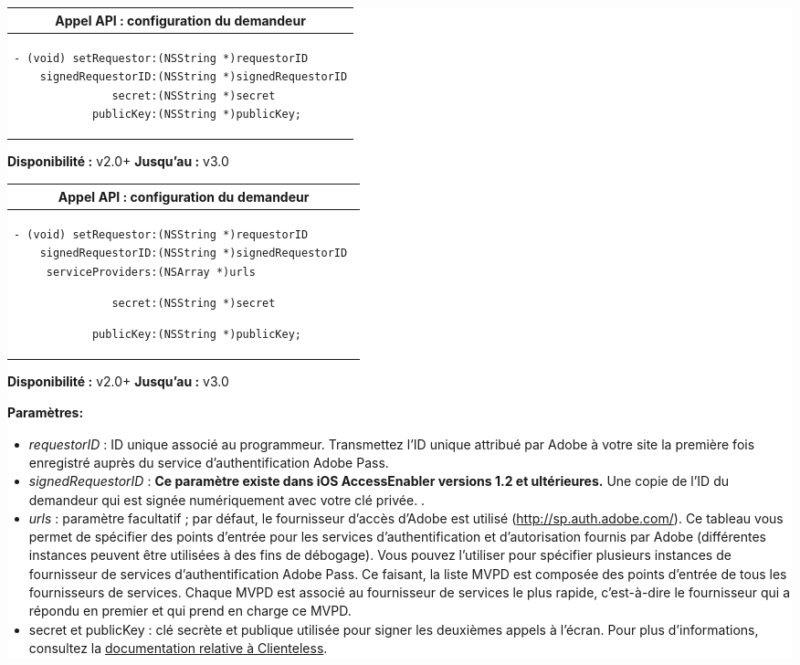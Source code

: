 <table class="pass_api_table">
<colgroup>
<col style="width: 100%" />
</colgroup>
<thead>
<tr class="header">
<th>Appel API : configuration du demandeur</th>
</tr>
</thead>
<tbody>
<tr class="odd">
<td><pre><code>- (void) setRequestor:(NSString *)requestorID 
    signedRequestorID:(NSString *)signedRequestorID
               secret:(NSString *)secret
            publicKey:(NSString *)publicKey;</code></pre></td>
</tr>
</tbody>
</table>


**Disponibilité :** v2.0+ **Jusqu’au :** v3.0

<table class="pass_api_table">
<colgroup>
<col style="width: 100%" />
</colgroup>
<thead>
<tr class="header">
<th>Appel API : configuration du demandeur</th>
</tr>
</thead>
<tbody>
<tr class="odd">
<td><pre><code>- (void) setRequestor:(NSString *)requestorID 
    signedRequestorID:(NSString *)signedRequestorID 
     serviceProviders:(NSArray *)urls</code></pre>
<p><code class="sourceCode objectivec">               secret:(NSString *)secret</code></p>
<p><code class="sourceCode objectivec">            publicKey:(NSString *)publicKey;</code></p></td>
</tr>
</tbody>
</table>

**Disponibilité :** v2.0+ **Jusqu’au :** v3.0

**Paramètres:**

* *requestorID* : ID unique associé au programmeur. Transmettez l’ID unique attribué par Adobe à votre site la première fois   enregistré auprès du service d’authentification Adobe Pass.
* *signedRequestorID* : **Ce paramètre existe dans iOS AccessEnabler   versions 1.2 et ultérieures.** Une copie de l’ID du demandeur qui est signée numériquement avec votre clé privée. .
* *urls* : paramètre facultatif ; par défaut, le fournisseur d’accès d’Adobe   est utilisé (http://sp.auth.adobe.com/). Ce tableau vous permet de spécifier des points d’entrée pour les services d’authentification et d’autorisation fournis par Adobe (différentes instances peuvent être utilisées à des fins de débogage). Vous pouvez l’utiliser pour spécifier plusieurs instances de fournisseur de services d’authentification Adobe Pass. Ce faisant, la liste MVPD est composée des points d’entrée de tous les fournisseurs de services. Chaque MVPD est associé au fournisseur de services le plus rapide, c’est-à-dire le fournisseur qui a répondu en premier et qui prend en charge ce MVPD.
* secret et publicKey : clé secrète et publique utilisée pour signer les deuxièmes appels à l’écran. Pour plus d’informations, consultez la [documentation relative à Clienteless](#create_dev).
